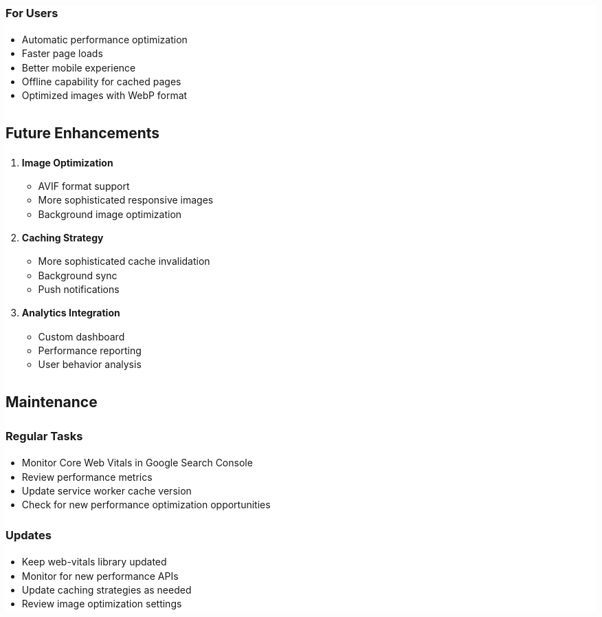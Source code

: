 ### For Users
- Automatic performance optimization
- Faster page loads
- Better mobile experience
- Offline capability for cached pages
- Optimized images with WebP format

## Future Enhancements

1. **Image Optimization**
   - AVIF format support
   - More sophisticated responsive images
   - Background image optimization

2. **Caching Strategy**
   - More sophisticated cache invalidation
   - Background sync
   - Push notifications

3. **Analytics Integration**
   - Custom dashboard
   - Performance reporting
   - User behavior analysis

## Maintenance

### Regular Tasks
- Monitor Core Web Vitals in Google Search Console
- Review performance metrics
- Update service worker cache version
- Check for new performance optimization opportunities

### Updates
- Keep web-vitals library updated
- Monitor for new performance APIs
- Update caching strategies as needed
- Review image optimization settings
